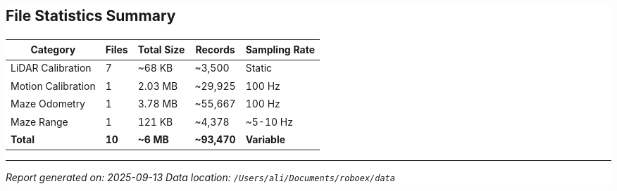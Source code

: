 ## File Statistics Summary

| Category | Files | Total Size | Records | Sampling Rate |
|----------|-------|------------|---------|---------------|
| LiDAR Calibration | 7 | ~68 KB | ~3,500 | Static |
| Motion Calibration | 1 | 2.03 MB | ~29,925 | 100 Hz |
| Maze Odometry | 1 | 3.78 MB | ~55,667 | 100 Hz |
| Maze Range | 1 | 121 KB | ~4,378 | ~5-10 Hz |
| **Total** | **10** | **~6 MB** | **~93,470** | **Variable** |

---
*Report generated on: 2025-09-13*
*Data location: `/Users/ali/Documents/roboex/data`*
